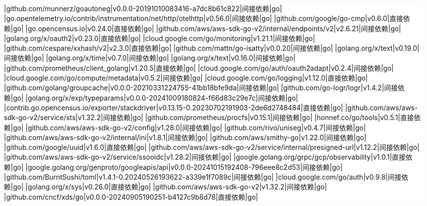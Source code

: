 |github.com/munnerz/goautoneg|v0.0.0-20191010083416-a7dc8b61c822|间接依赖|go|
|go.opentelemetry.io/contrib/instrumentation/net/http/otelhttp|v0.56.0|间接依赖|go|
|github.com/google/go-cmp|v0.6.0|直接依赖|go|
|go.opencensus.io|v0.24.0|直接依赖|go|
|github.com/aws/aws-sdk-go-v2/internal/endpoints/v2|v2.6.21|间接依赖|go|
|golang.org/x/oauth2|v0.23.0|直接依赖|go|
|cloud.google.com/go/monitoring|v1.21.1|间接依赖|go|
|github.com/cespare/xxhash/v2|v2.3.0|直接依赖|go|
|github.com/mattn/go-isatty|v0.0.20|间接依赖|go|
|golang.org/x/text|v0.19.0|间接依赖|go|
|golang.org/x/time|v0.7.0|间接依赖|go|
|golang.org/x/text|v0.16.0|间接依赖|go|
|github.com/prometheus/client_golang|v1.20.5|直接依赖|go|
|cloud.google.com/go/auth/oauth2adapt|v0.2.4|间接依赖|go|
|cloud.google.com/go/compute/metadata|v0.5.2|间接依赖|go|
|cloud.google.com/go/logging|v1.12.0|直接依赖|go|
|github.com/golang/groupcache|v0.0.0-20210331224755-41bb18bfe9da|间接依赖|go|
|github.com/go-logr/logr|v1.4.2|间接依赖|go|
|golang.org/x/exp/typeparams|v0.0.0-20241009180824-f66d83c29e7c|间接依赖|go|
|contrib.go.opencensus.io/exporter/stackdriver|v0.13.15-0.20230702191903-2de6d2748484|直接依赖|go|
|github.com/aws/aws-sdk-go-v2/service/sts|v1.32.2|间接依赖|go|
|github.com/prometheus/procfs|v0.15.1|间接依赖|go|
|honnef.co/go/tools|v0.5.1|直接依赖|go|
|github.com/aws/aws-sdk-go-v2/config|v1.28.0|间接依赖|go|
|github.com/rivo/uniseg|v0.4.7|间接依赖|go|
|github.com/aws/aws-sdk-go-v2/internal/ini|v1.8.1|间接依赖|go|
|github.com/aws/smithy-go|v1.22.0|间接依赖|go|
|github.com/google/uuid|v1.6.0|直接依赖|go|
|github.com/aws/aws-sdk-go-v2/service/internal/presigned-url|v1.12.2|间接依赖|go|
|github.com/aws/aws-sdk-go-v2/service/ssooidc|v1.28.2|间接依赖|go|
|google.golang.org/grpc/gcp/observability|v1.0.1|直接依赖|go|
|google.golang.org/genproto/googleapis/api|v0.0.0-20241015192408-796eee8c2d53|间接依赖|go|
|github.com/BurntSushi/toml|v1.4.1-0.20240526193622-a339e1f7089c|间接依赖|go|
|cloud.google.com/go/auth|v0.9.8|间接依赖|go|
|golang.org/x/sys|v0.26.0|直接依赖|go|
|github.com/aws/aws-sdk-go-v2|v1.32.2|间接依赖|go|
|github.com/cncf/xds/go|v0.0.0-20240905190251-b4127c9b8d78|直接依赖|go|